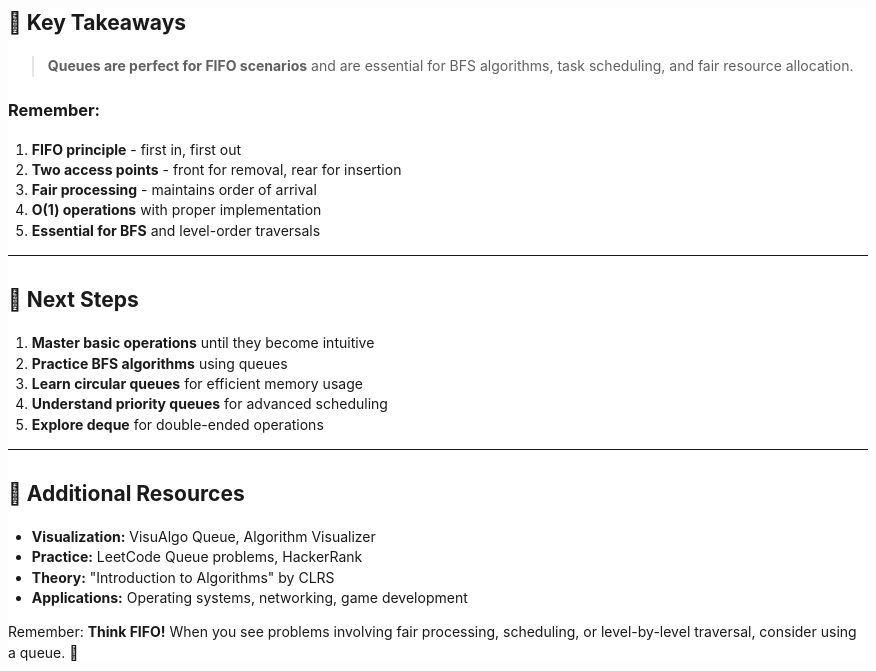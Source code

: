 ## 🎯 Key Takeaways

> **Queues are perfect for FIFO scenarios** and are essential for BFS algorithms, task scheduling, and fair resource allocation.

### Remember:
1. **FIFO principle** - first in, first out
2. **Two access points** - front for removal, rear for insertion
3. **Fair processing** - maintains order of arrival
4. **O(1) operations** with proper implementation
5. **Essential for BFS** and level-order traversals

---

## 🚀 Next Steps

1. **Master basic operations** until they become intuitive
2. **Practice BFS algorithms** using queues
3. **Learn circular queues** for efficient memory usage
4. **Understand priority queues** for advanced scheduling
5. **Explore deque** for double-ended operations

---

## 📖 Additional Resources

- **Visualization:** VisuAlgo Queue, Algorithm Visualizer
- **Practice:** LeetCode Queue problems, HackerRank
- **Theory:** "Introduction to Algorithms" by CLRS
- **Applications:** Operating systems, networking, game development

Remember: **Think FIFO!** When you see problems involving fair processing, scheduling, or level-by-level traversal, consider using a queue. 🎯
